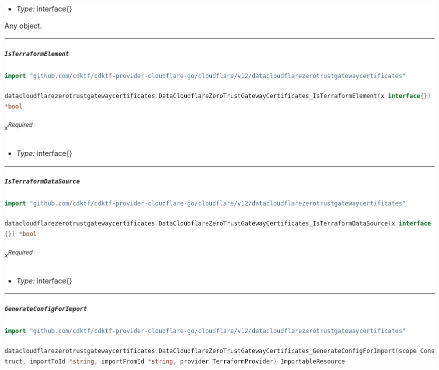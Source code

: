 - *Type:* interface{}

Any object.

---

##### `IsTerraformElement` <a name="IsTerraformElement" id="@cdktf/provider-cloudflare.dataCloudflareZeroTrustGatewayCertificates.DataCloudflareZeroTrustGatewayCertificates.isTerraformElement"></a>

```go
import "github.com/cdktf/cdktf-provider-cloudflare-go/cloudflare/v12/datacloudflarezerotrustgatewaycertificates"

datacloudflarezerotrustgatewaycertificates.DataCloudflareZeroTrustGatewayCertificates_IsTerraformElement(x interface{}) *bool
```

###### `x`<sup>Required</sup> <a name="x" id="@cdktf/provider-cloudflare.dataCloudflareZeroTrustGatewayCertificates.DataCloudflareZeroTrustGatewayCertificates.isTerraformElement.parameter.x"></a>

- *Type:* interface{}

---

##### `IsTerraformDataSource` <a name="IsTerraformDataSource" id="@cdktf/provider-cloudflare.dataCloudflareZeroTrustGatewayCertificates.DataCloudflareZeroTrustGatewayCertificates.isTerraformDataSource"></a>

```go
import "github.com/cdktf/cdktf-provider-cloudflare-go/cloudflare/v12/datacloudflarezerotrustgatewaycertificates"

datacloudflarezerotrustgatewaycertificates.DataCloudflareZeroTrustGatewayCertificates_IsTerraformDataSource(x interface{}) *bool
```

###### `x`<sup>Required</sup> <a name="x" id="@cdktf/provider-cloudflare.dataCloudflareZeroTrustGatewayCertificates.DataCloudflareZeroTrustGatewayCertificates.isTerraformDataSource.parameter.x"></a>

- *Type:* interface{}

---

##### `GenerateConfigForImport` <a name="GenerateConfigForImport" id="@cdktf/provider-cloudflare.dataCloudflareZeroTrustGatewayCertificates.DataCloudflareZeroTrustGatewayCertificates.generateConfigForImport"></a>

```go
import "github.com/cdktf/cdktf-provider-cloudflare-go/cloudflare/v12/datacloudflarezerotrustgatewaycertificates"

datacloudflarezerotrustgatewaycertificates.DataCloudflareZeroTrustGatewayCertificates_GenerateConfigForImport(scope Construct, importToId *string, importFromId *string, provider TerraformProvider) ImportableResource
```
